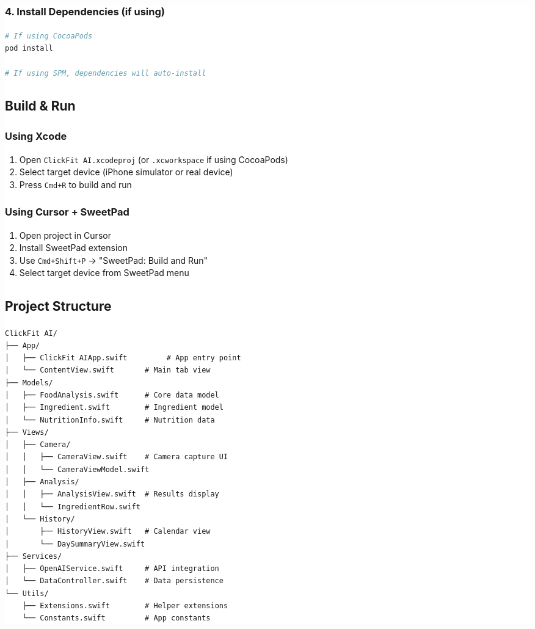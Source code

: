 ### 4. Install Dependencies (if using)
```bash
# If using CocoaPods
pod install

# If using SPM, dependencies will auto-install
```

## Build & Run

### Using Xcode
1. Open `ClickFit AI.xcodeproj` (or `.xcworkspace` if using CocoaPods)
2. Select target device (iPhone simulator or real device)
3. Press `Cmd+R` to build and run

### Using Cursor + SweetPad
1. Open project in Cursor
2. Install SweetPad extension
3. Use `Cmd+Shift+P` → "SweetPad: Build and Run"
4. Select target device from SweetPad menu

## Project Structure

```
ClickFit AI/
├── App/
│   ├── ClickFit AIApp.swift         # App entry point
│   └── ContentView.swift       # Main tab view
├── Models/
│   ├── FoodAnalysis.swift      # Core data model
│   ├── Ingredient.swift        # Ingredient model
│   └── NutritionInfo.swift     # Nutrition data
├── Views/
│   ├── Camera/
│   │   ├── CameraView.swift    # Camera capture UI
│   │   └── CameraViewModel.swift
│   ├── Analysis/
│   │   ├── AnalysisView.swift  # Results display
│   │   └── IngredientRow.swift
│   └── History/
│       ├── HistoryView.swift   # Calendar view
│       └── DaySummaryView.swift
├── Services/
│   ├── OpenAIService.swift     # API integration
│   └── DataController.swift    # Data persistence
└── Utils/
    ├── Extensions.swift        # Helper extensions
    └── Constants.swift         # App constants
```
